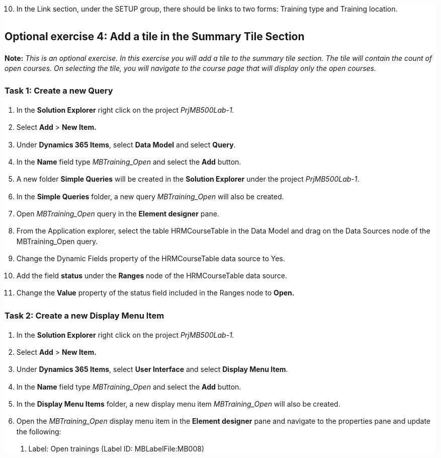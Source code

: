 10. In the Link section, under the SETUP group, there should be links to two
    forms: Training type and Training location.

## Optional exercise 4: Add a tile in the Summary Tile Section

**Note:** *This is an optional exercise. In this exercise you will add a tile to the summary tile section. The tile will contain the count of open courses. On selecting the tile, you will navigate to the course page that will display only the open courses.*


### Task 1: Create a new Query

1.  In the **Solution Explorer** right click on the project *PrjMB500Lab-1.*

2.  Select **Add** \> **New Item.**

3.  Under **Dynamics 365 Items**, select **Data Model** and select **Query**.

4.  In the **Name** field type *MBTraining_Open* and select the **Add** button.

5.  A new folder **Simple Queries** will be created in the **Solution Explorer**
    under the project *PrjMB500Lab-1*.

6.  In the **Simple Queries** folder, a new query *MBTraining_Open* will also be
    created.

7.  Open *MBTraining_Open* query in the **Element designer** pane.

8.  From the Application explorer, select the table HRMCourseTable in the Data
    Model and drag on the Data Sources node of the MBTraining_Open query.

9.  Change the Dynamic Fields property of the HRMCourseTable data source to Yes.

10. Add the field **status** under the **Ranges** node of the HRMCourseTable
    data source.

11. Change the **Value** property of the status field included in the Ranges node to
    **Open.**

### Task 2: Create a new Display Menu Item

1.  In the **Solution Explorer** right click on the project *PrjMB500Lab-1.*

2.  Select **Add** \> **New Item.**

3.  Under **Dynamics 365 Items**, select **User Interface** and select **Display
    Menu Item**.

4.  In the **Name** field type *MBTraining_Open* and select the **Add** button.

5.  In the **Display Menu Items** folder, a new display menu item
    *MBTraining_Open* will also be created.

6.  Open the *MBTraining_Open* display menu item in the **Element designer**
    pane and navigate to the properties pane and update the following:

    1.  Label: Open trainings (Label ID: MBLabelFile:MB008)
